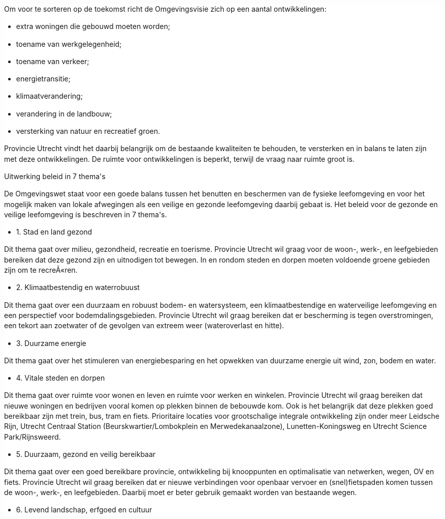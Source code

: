 Om voor te sorteren op de toekomst richt de Omgevingsvisie zich op een aantal ontwikkelingen:

* extra woningen die gebouwd moeten worden;

* toename van werkgelegenheid;

* toename van verkeer;

* energietransitie;

* klimaatverandering;

* verandering in de landbouw;

* versterking van natuur en recreatief groen.

Provincie Utrecht vindt het daarbij belangrijk om de bestaande kwaliteiten te behouden, te versterken en in balans te laten zijn met deze ontwikkelingen. De ruimte voor ontwikkelingen is beperkt, terwijl de vraag naar ruimte groot is.

Uitwerking beleid in 7 thema's

De Omgevingswet staat voor een goede balans tussen het benutten en beschermen van de fysieke leefomgeving en voor het mogelijk maken van lokale afwegingen als een veilige en gezonde leefomgeving daarbij gebaat is. Het beleid voor de gezonde en veilige leefomgeving is beschreven in 7 thema's.

* 1\. Stad en land gezond

Dit thema gaat over milieu, gezondheid, recreatie en toerisme. Provincie Utrecht wil graag voor de woon\-, werk\-, en leefgebieden bereiken dat deze gezond zijn en uitnodigen tot bewegen. In en rondom steden en dorpen moeten voldoende groene gebieden zijn om te recreÃ«ren.

* 2\. Klimaatbestendig en waterrobuust

Dit thema gaat over een duurzaam en robuust bodem\- en watersysteem, een klimaatbestendige en waterveilige leefomgeving en een perspectief voor bodemdalingsgebieden. Provincie Utrecht wil graag bereiken dat er bescherming is tegen overstromingen, een tekort aan zoetwater of de gevolgen van extreem weer (wateroverlast en hitte).

* 3\. Duurzame energie

Dit thema gaat over het stimuleren van energiebesparing en het opwekken van duurzame energie uit wind, zon, bodem en water.

* 4\. Vitale steden en dorpen

Dit thema gaat over ruimte voor wonen en leven en ruimte voor werken en winkelen. Provincie Utrecht wil graag bereiken dat nieuwe woningen en bedrijven vooral komen op plekken binnen de bebouwde kom. Ook is het belangrijk dat deze plekken goed bereikbaar zijn met trein, bus, tram en fiets. Prioritaire locaties voor grootschalige integrale ontwikkeling zijn onder meer Leidsche Rijn, Utrecht Centraal Station (Beurskwartier/Lombokplein en Merwedekanaalzone), Lunetten\-Koningsweg en Utrecht Science Park/Rijnsweerd.

* 5\. Duurzaam, gezond en veilig bereikbaar

Dit thema gaat over een goed bereikbare provincie, ontwikkeling bij knooppunten en optimalisatie van netwerken, wegen, OV en fiets. Provincie Utrecht wil graag bereiken dat er nieuwe verbindingen voor openbaar vervoer en (snel)fietspaden komen tussen de woon\-, werk\-, en leefgebieden. Daarbij moet er beter gebruik gemaakt worden van bestaande wegen.

* 6\. Levend landschap, erfgoed en cultuur
